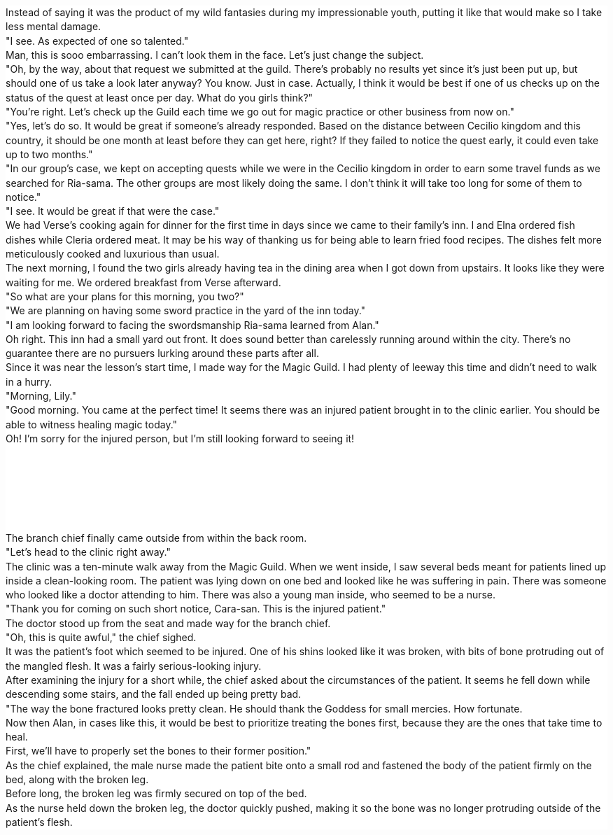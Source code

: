 Instead of saying it was the product of my wild fantasies during my impressionable youth, putting it like that would make so I take less mental damage.<br/>
"I see. As expected of one so talented."<br/>
Man, this is sooo embarrassing. I can’t look them in the face. Let’s just change the subject.<br/>
"Oh, by the way, about that request we submitted at the guild. There’s probably no results yet since it’s just been put up, but should one of us take a look later anyway? You know. Just in case. Actually, I think it would be best if one of us checks up on the status of the quest at least once per day. What do you girls think?"<br/>
"You’re right. Let’s check up the Guild each time we go out for magic practice or other business from now on."<br/>
"Yes, let’s do so. It would be great if someone’s already responded. Based on the distance between Cecilio kingdom and this country, it should be one month at least before they can get here, right? If they failed to notice the quest early, it could even take up to two months."<br/>
"In our group’s case, we kept on accepting quests while we were in the Cecilio kingdom in order to earn some travel funds as we searched for Ria-sama. The other groups are most likely doing the same. I don’t think it will take too long for some of them to notice."<br/>
"I see. It would be great if that were the case."<br/>
We had Verse’s cooking again for dinner for the first time in days since we came to their family’s inn. I and Elna ordered fish dishes while Cleria ordered meat. It may be his way of thanking us for being able to learn fried food recipes. The dishes felt more meticulously cooked and luxurious than usual.<br/>
The next morning, I found the two girls already having tea in the dining area when I got down from upstairs. It looks like they were waiting for me. We ordered breakfast from Verse afterward.<br/>
"So what are your plans for this morning, you two?"<br/>
"We are planning on having some sword practice in the yard of the inn today."<br/>
"I am looking forward to facing the swordsmanship Ria-sama learned from Alan."<br/>
Oh right. This inn had a small yard out front. It does sound better than carelessly running around within the city. There’s no guarantee there are no pursuers lurking around these parts after all.<br/>
Since it was near the lesson’s start time, I made way for the Magic Guild. I had plenty of leeway this time and didn’t need to walk in a hurry.<br/>
"Morning, Lily."<br/>
"Good morning. You came at the perfect time! It seems there was an injured patient brought in to the clinic earlier. You should be able to witness healing magic today."<br/>
Oh! I’m sorry for the injured person, but I’m still looking forward to seeing it!<br/>
<br/>
<br/>
<br/>
<br/>
<br/>
<br/>
The branch chief finally came outside from within the back room.<br/>
"Let’s head to the clinic right away."<br/>
The clinic was a ten-minute walk away from the Magic Guild. When we went inside, I saw several beds meant for patients lined up inside a clean-looking room. The patient was lying down on one bed and looked like he was suffering in pain. There was someone who looked like a doctor attending to him. There was also a young man inside, who seemed to be a nurse.<br/>
"Thank you for coming on such short notice, Cara-san. This is the injured patient."<br/>
The doctor stood up from the seat and made way for the branch chief.<br/>
"Oh, this is quite awful," the chief sighed.<br/>
It was the patient’s foot which seemed to be injured. One of his shins looked like it was broken, with bits of bone protruding out of the mangled flesh. It was a fairly serious-looking injury.<br/>
After examining the injury for a short while, the chief asked about the circumstances of the patient. It seems he fell down while descending some stairs, and the fall ended up being pretty bad.<br/>
"The way the bone fractured looks pretty clean. He should thank the Goddess for small mercies. How fortunate.<br/>
Now then Alan, in cases like this, it would be best to prioritize treating the bones first, because they are the ones that take time to heal.<br/>
First, we’ll have to properly set the bones to their former position."<br/>
As the chief explained, the male nurse made the patient bite onto a small rod and fastened the body of the patient firmly on the bed, along with the broken leg.<br/>
Before long, the broken leg was firmly secured on top of the bed.<br/>
As the nurse held down the broken leg, the doctor quickly pushed, making it so the bone was no longer protruding outside of the patient’s flesh.<br/>